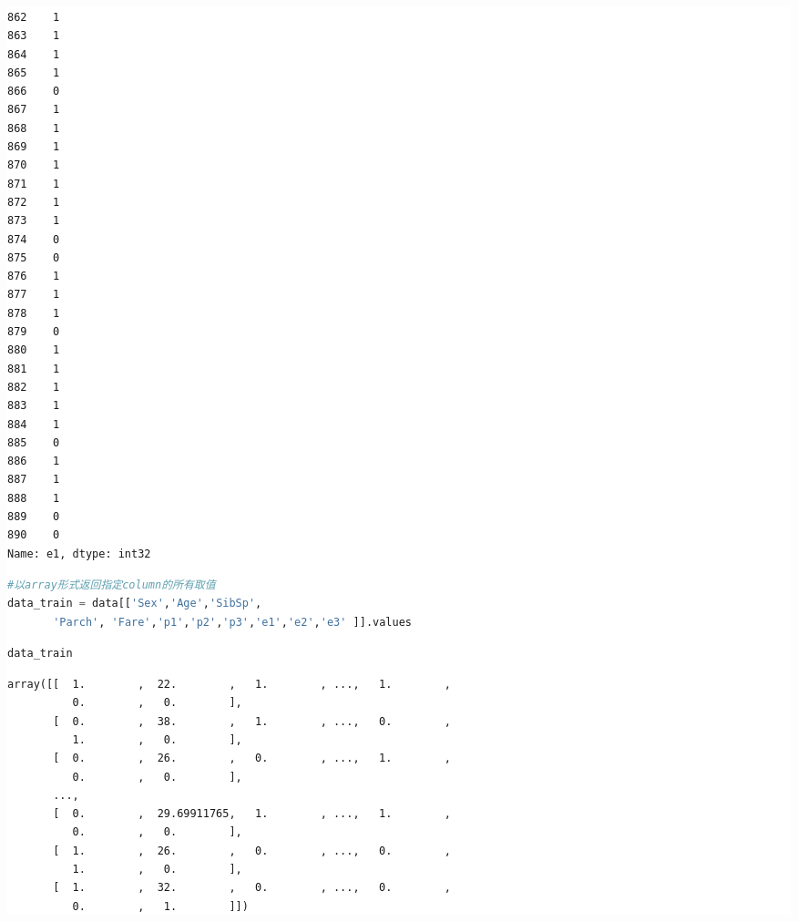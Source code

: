     862    1
    863    1
    864    1
    865    1
    866    0
    867    1
    868    1
    869    1
    870    1
    871    1
    872    1
    873    1
    874    0
    875    0
    876    1
    877    1
    878    1
    879    0
    880    1
    881    1
    882    1
    883    1
    884    1
    885    0
    886    1
    887    1
    888    1
    889    0
    890    0
    Name: e1, dtype: int32




```python
#以array形式返回指定column的所有取值
data_train = data[['Sex','Age','SibSp',
       'Parch', 'Fare','p1','p2','p3','e1','e2','e3' ]].values
```


```python
data_train
```




    array([[  1.        ,  22.        ,   1.        , ...,   1.        ,
              0.        ,   0.        ],
           [  0.        ,  38.        ,   1.        , ...,   0.        ,
              1.        ,   0.        ],
           [  0.        ,  26.        ,   0.        , ...,   1.        ,
              0.        ,   0.        ],
           ..., 
           [  0.        ,  29.69911765,   1.        , ...,   1.        ,
              0.        ,   0.        ],
           [  1.        ,  26.        ,   0.        , ...,   0.        ,
              1.        ,   0.        ],
           [  1.        ,  32.        ,   0.        , ...,   0.        ,
              0.        ,   1.        ]])
